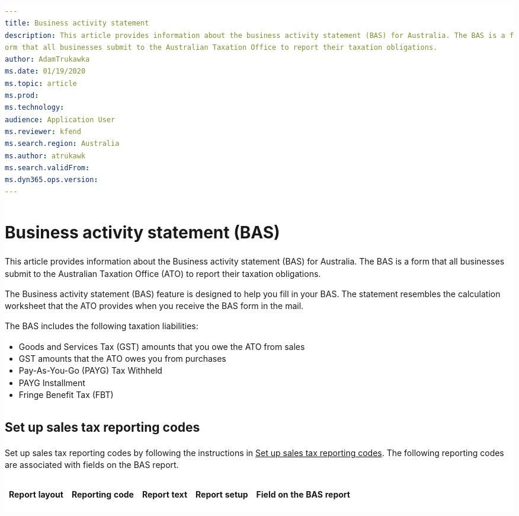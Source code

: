 ```yaml
---
title: Business activity statement
description: This article provides information about the business activity statement (BAS) for Australia. The BAS is a form that all businesses submit to the Australian Taxation Office to report their taxation obligations.
author: AdamTrukawka
ms.date: 01/19/2020
ms.topic: article
ms.prod: 
ms.technology: 
audience: Application User
ms.reviewer: kfend
ms.search.region: Australia
ms.author: atrukawk
ms.search.validFrom: 
ms.dyn365.ops.version: 
---
```


# Business activity statement (BAS)

This article provides information about the Business activity statement (BAS) for Australia. The BAS is a form that all businesses submit to the Australian Taxation Office (ATO) to report their taxation obligations.

The Business activity statement (BAS) feature is designed to help you fill in your BAS. The statement resembles the calculation worksheet that the ATO provides when you receive the BAS form in the mail.

The BAS includes the following taxation liabilities:

- Goods and Services Tax (GST) amounts that you owe the ATO from sales
- GST amounts that the ATO owes you from purchases
- Pay-As-You-Go (PAYG) Tax Withheld
- PAYG Installment
- Fringe Benefit Tax (FBT)

## Set up sales tax reporting codes

Set up sales tax reporting codes by following the instructions in [Set up sales tax reporting codes](../../general-ledger/tasks/set-up-sales-tax-reporting-codes.md). The following reporting codes are associated with fields on the BAS report.

<table>
<thead>
<tr>
<td>
<p><strong>Report layout</strong></p>
</td>
<td>
<p><strong>Reporting code</strong></p>
</td>
<td>
<p><strong>Report text</strong></p>
</td>
<td>
<p><strong>Report setup</strong></p>
</td>
<td>
<p><strong>Field on the BAS report</strong></p>
</td>
</tr>
</thead>